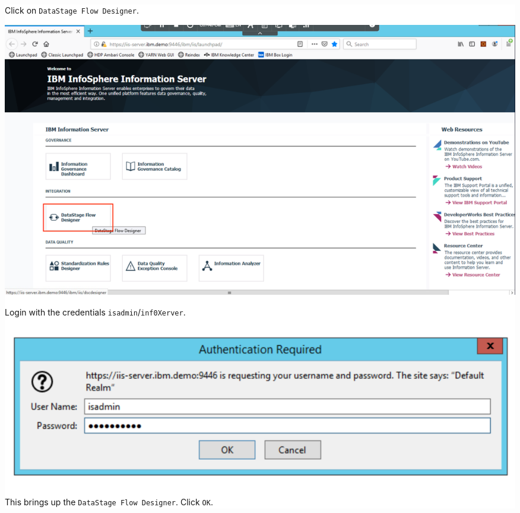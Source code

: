 Click on `DataStage Flow Designer`.

![Select DFD](images/select-dfd.png)

Login with the credentials `isadmin`/`inf0Xerver`.

![Log into DFD](images/log-into-dfd.png)

This brings up the `DataStage Flow Designer`. Click `OK`.
